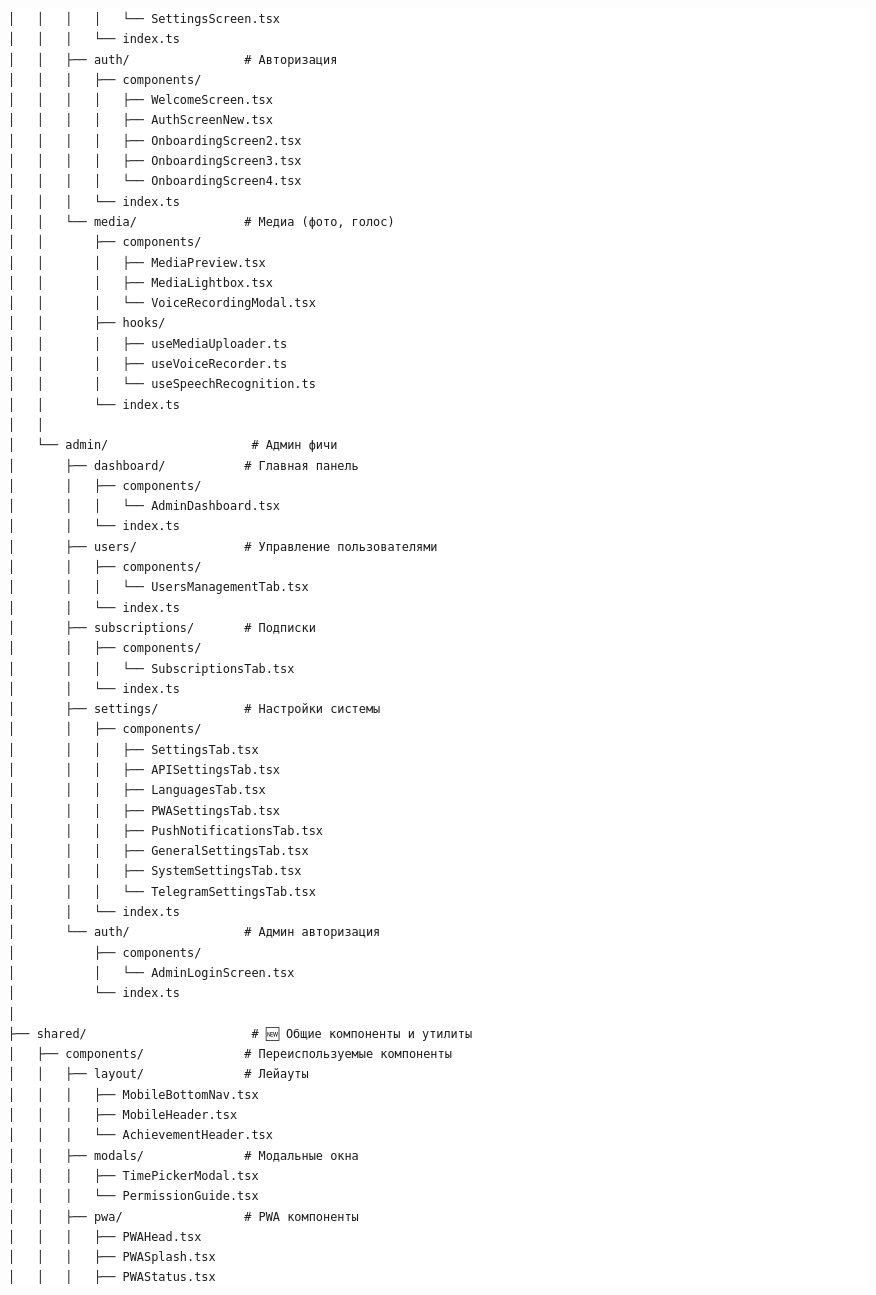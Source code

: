 ```
│   │   │   │   └── SettingsScreen.tsx
│   │   │   └── index.ts
│   │   ├── auth/                # Авторизация
│   │   │   ├── components/
│   │   │   │   ├── WelcomeScreen.tsx
│   │   │   │   ├── AuthScreenNew.tsx
│   │   │   │   ├── OnboardingScreen2.tsx
│   │   │   │   ├── OnboardingScreen3.tsx
│   │   │   │   └── OnboardingScreen4.tsx
│   │   │   └── index.ts
│   │   └── media/               # Медиа (фото, голос)
│   │       ├── components/
│   │       │   ├── MediaPreview.tsx
│   │       │   ├── MediaLightbox.tsx
│   │       │   └── VoiceRecordingModal.tsx
│   │       ├── hooks/
│   │       │   ├── useMediaUploader.ts
│   │       │   ├── useVoiceRecorder.ts
│   │       │   └── useSpeechRecognition.ts
│   │       └── index.ts
│   │
│   └── admin/                    # Админ фичи
│       ├── dashboard/           # Главная панель
│       │   ├── components/
│       │   │   └── AdminDashboard.tsx
│       │   └── index.ts
│       ├── users/               # Управление пользователями
│       │   ├── components/
│       │   │   └── UsersManagementTab.tsx
│       │   └── index.ts
│       ├── subscriptions/       # Подписки
│       │   ├── components/
│       │   │   └── SubscriptionsTab.tsx
│       │   └── index.ts
│       ├── settings/            # Настройки системы
│       │   ├── components/
│       │   │   ├── SettingsTab.tsx
│       │   │   ├── APISettingsTab.tsx
│       │   │   ├── LanguagesTab.tsx
│       │   │   ├── PWASettingsTab.tsx
│       │   │   ├── PushNotificationsTab.tsx
│       │   │   ├── GeneralSettingsTab.tsx
│       │   │   ├── SystemSettingsTab.tsx
│       │   │   └── TelegramSettingsTab.tsx
│       │   └── index.ts
│       └── auth/                # Админ авторизация
│           ├── components/
│           │   └── AdminLoginScreen.tsx
│           └── index.ts
│
├── shared/                       # 🆕 Общие компоненты и утилиты
│   ├── components/              # Переиспользуемые компоненты
│   │   ├── layout/              # Лейауты
│   │   │   ├── MobileBottomNav.tsx
│   │   │   ├── MobileHeader.tsx
│   │   │   └── AchievementHeader.tsx
│   │   ├── modals/              # Модальные окна
│   │   │   ├── TimePickerModal.tsx
│   │   │   └── PermissionGuide.tsx
│   │   ├── pwa/                 # PWA компоненты
│   │   │   ├── PWAHead.tsx
│   │   │   ├── PWASplash.tsx
│   │   │   ├── PWAStatus.tsx
```